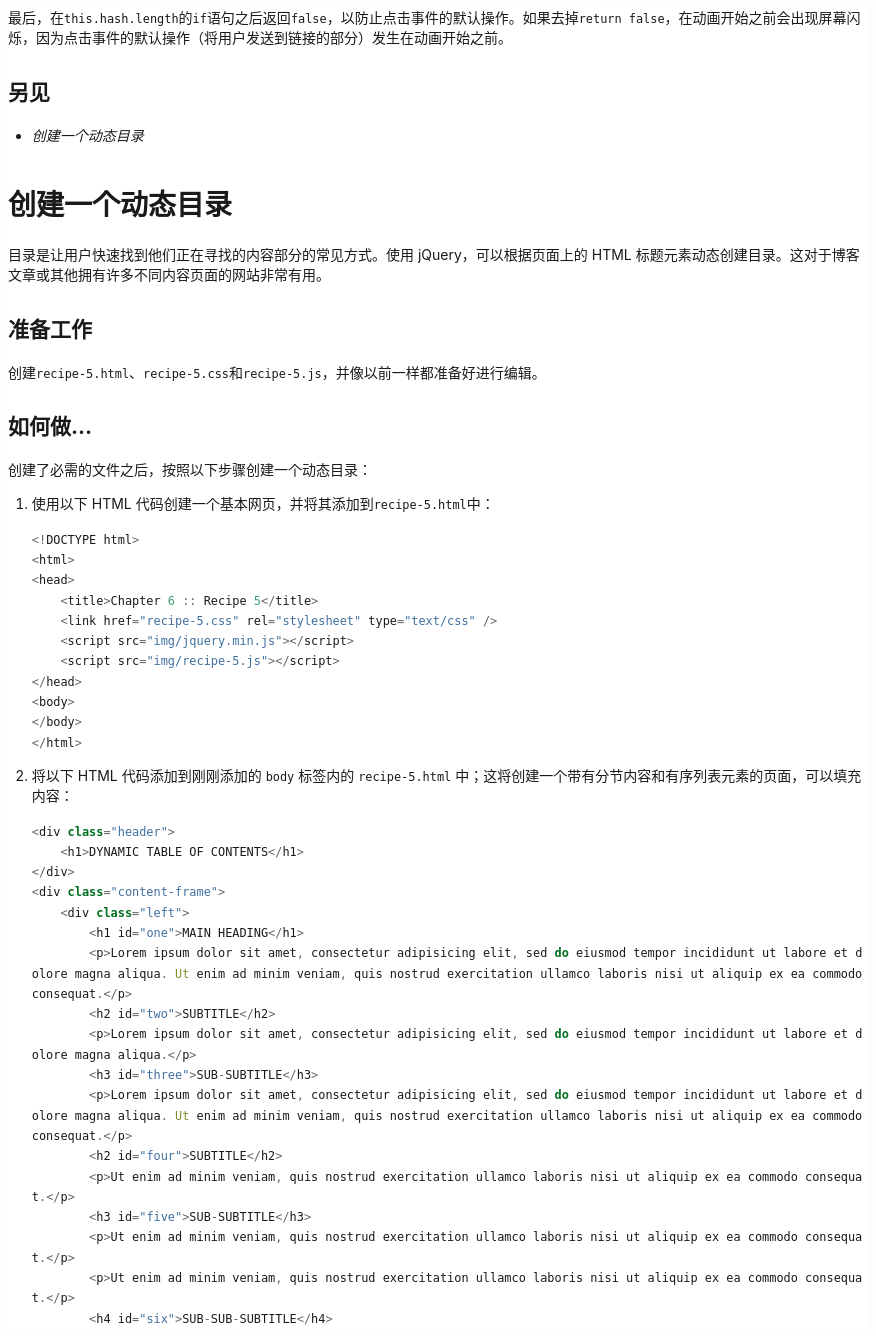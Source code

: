 最后，在`this.hash.length`的`if`语句之后返回`false`，以防止点击事件的默认操作。如果去掉`return false`，在动画开始之前会出现屏幕闪烁，因为点击事件的默认操作（将用户发送到链接的部分）发生在动画开始之前。

## 另见

+   *创建一个动态目录*

# 创建一个动态目录

目录是让用户快速找到他们正在寻找的内容部分的常见方式。使用 jQuery，可以根据页面上的 HTML 标题元素动态创建目录。这对于博客文章或其他拥有许多不同内容页面的网站非常有用。

## 准备工作

创建`recipe-5.html`、`recipe-5.css`和`recipe-5.js`，并像以前一样都准备好进行编辑。

## 如何做…

创建了必需的文件之后，按照以下步骤创建一个动态目录：

1.  使用以下 HTML 代码创建一个基本网页，并将其添加到`recipe-5.html`中：

    ```js
    <!DOCTYPE html>
    <html>
    <head>
        <title>Chapter 6 :: Recipe 5</title>
        <link href="recipe-5.css" rel="stylesheet" type="text/css" />
        <script src="img/jquery.min.js"></script>
        <script src="img/recipe-5.js"></script>
    </head>
    <body>
    </body>
    </html>
    ```

1.  将以下 HTML 代码添加到刚刚添加的 `body` 标签内的 `recipe-5.html` 中；这将创建一个带有分节内容和有序列表元素的页面，可以填充内容：

    ```js
    <div class="header">
        <h1>DYNAMIC TABLE OF CONTENTS</h1>
    </div>
    <div class="content-frame">
        <div class="left">
            <h1 id="one">MAIN HEADING</h1>
            <p>Lorem ipsum dolor sit amet, consectetur adipisicing elit, sed do eiusmod tempor incididunt ut labore et dolore magna aliqua. Ut enim ad minim veniam, quis nostrud exercitation ullamco laboris nisi ut aliquip ex ea commodo consequat.</p>
            <h2 id="two">SUBTITLE</h2>
            <p>Lorem ipsum dolor sit amet, consectetur adipisicing elit, sed do eiusmod tempor incididunt ut labore et dolore magna aliqua.</p>
            <h3 id="three">SUB-SUBTITLE</h3>
            <p>Lorem ipsum dolor sit amet, consectetur adipisicing elit, sed do eiusmod tempor incididunt ut labore et dolore magna aliqua. Ut enim ad minim veniam, quis nostrud exercitation ullamco laboris nisi ut aliquip ex ea commodo consequat.</p>
            <h2 id="four">SUBTITLE</h2>
            <p>Ut enim ad minim veniam, quis nostrud exercitation ullamco laboris nisi ut aliquip ex ea commodo consequat.</p>
            <h3 id="five">SUB-SUBTITLE</h3>
            <p>Ut enim ad minim veniam, quis nostrud exercitation ullamco laboris nisi ut aliquip ex ea commodo consequat.</p>
            <p>Ut enim ad minim veniam, quis nostrud exercitation ullamco laboris nisi ut aliquip ex ea commodo consequat.</p>
            <h4 id="six">SUB-SUB-SUBTITLE</h4>